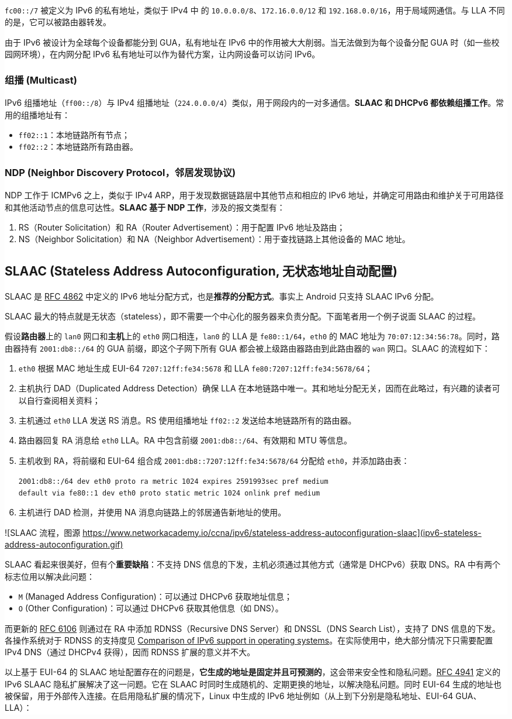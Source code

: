 `fc00::/7` 被定义为 IPv6 的私有地址，类似于 IPv4 中 的 `10.0.0.0/8`、`172.16.0.0/12` 和 `192.168.0.0/16`，用于局域网通信。与 LLA 不同的是，它可以被路由器转发。

由于 IPv6 被设计为全球每个设备都能分到 GUA，私有地址在 IPv6 中的作用被大大削弱。当无法做到为每个设备分配 GUA 时（如一些校园网环境），在内网分配 IPv6 私有地址可以作为替代方案，让内网设备可以访问 IPv6。

### 组播 (Multicast)

IPv6 组播地址（`ff00::/8`）与 IPv4 组播地址（`224.0.0.0/4`）类似，用于网段内的一对多通信。**SLAAC 和 DHCPv6 都依赖组播工作**。常用的组播地址有：

- `ff02::1`：本地链路所有节点；
- `ff02::2`：本地链路所有路由器。

### NDP (Neighbor Discovery Protocol，邻居发现协议)

NDP 工作于 ICMPv6 之上，类似于 IPv4 ARP，用于发现数据链路层中其他节点和相应的 IPv6 地址，并确定可用路由和维护关于可用路径和其他活动节点的信息可达性。**SLAAC 基于 NDP 工作**，涉及的报文类型有：

1. RS（Router Solicitation）和 RA（Router Advertisement）：用于配置 IPv6 地址及路由；
2. NS（Neighbor Solicitation）和 NA（Neighbor Advertisement）：用于查找链路上其他设备的 MAC 地址。

## SLAAC (Stateless Address Autoconfiguration, 无状态地址自动配置)

SLAAC 是 [RFC 4862](https://datatracker.ietf.org/doc/html/rfc4862) 中定义的 IPv6 地址分配方式，也是**推荐的分配方式**。事实上 Android 只支持 SLAAC IPv6 分配。

SLAAC 最大的特点就是无状态（stateless），即不需要一个中心化的服务器来负责分配。下面笔者用一个例子说面 SLAAC 的过程。

假设**路由器**上的 `lan0` 网口和**主机**上的 `eth0` 网口相连，`lan0` 的 LLA 是 `fe80::1/64`，`eth0` 的 MAC 地址为 `70:07:12:34:56:78`。同时，路由器持有 `2001:db8::/64` 的 GUA 前缀，即这个子网下所有 GUA 都会被上级路由器路由到此路由器的 `wan` 网口。SLAAC 的流程如下：

1. `eth0` 根据 MAC 地址生成 EUI-64 `7207:12ff:fe34:5678` 和 LLA `fe80:7207:12ff:fe34:5678/64`；
2. 主机执行 DAD（Duplicated Address Detection）确保 LLA 在本地链路中唯一。其和地址分配无关，因而在此略过，有兴趣的读者可以自行查阅相关资料；
3. 主机通过 `eth0` LLA 发送 RS 消息。RS 使用组播地址 `ff02::2` 发送给本地链路所有的路由器。
4. 路由器回复 RA 消息给 `eth0` LLA。RA 中包含前缀 `2001:db8::/64`、有效期和 MTU 等信息。
5. 主机收到 RA，将前缀和 EUI-64 组合成 `2001:db8::7207:12ff:fe34:5678/64` 分配给 `eth0`，并添加路由表：

   ```txt
   2001:db8::/64 dev eth0 proto ra metric 1024 expires 2591993sec pref medium
   default via fe80::1 dev eth0 proto static metric 1024 onlink pref medium
   ```

6. 主机进行 DAD 检测，并使用 NA 消息向链路上的邻居通告新地址的使用。

![SLAAC 流程，图源 https://www.networkacademy.io/ccna/ipv6/stateless-address-autoconfiguration-slaac](ipv6-stateless-address-autoconfiguration.gif)

SLAAC 看起来很美好，但有个**重要缺陷**：不支持 DNS 信息的下发，主机必须通过其他方式（通常是 DHCPv6）获取 DNS。RA 中有两个标志位用以解决此问题：

- `M` (Managed Address Configuration)：可以通过 DHCPv6 获取地址信息；
- `O` (Other Configuration)：可以通过 DHCPv6 获取其他信息（如 DNS）。

而更新的 [RFC 6106](https://datatracker.ietf.org/doc/html/rfc8106) 则通过在 RA 中添加 RDNSS（Recursive DNS Server）和 DNSSL（DNS Search List），支持了 DNS 信息的下发。各操作系统对于 RDNSS 的支持度见 [Comparison of IPv6 support in operating systems](https://en.wikipedia.org/wiki/Comparison_of_IPv6_support_in_operating_systems)。在实际使用中，绝大部分情况下只需要配置 IPv4 DNS（通过 DHCPv4 获得），因而 RDNSS 扩展的意义并不大。

以上基于 EUI-64 的 SLAAC 地址配置存在的问题是，**它生成的地址是固定并且可预测的**，这会带来安全性和隐私问题。[RFC 4941](https://datatracker.ietf.org/doc/html/rfc4941) 定义的 IPv6 SLAAC 隐私扩展解决了这一问题。它在 SLAAC 时同时生成随机的、定期更换的地址，以解决隐私问题。同时 EUI-64 生成的地址也被保留，用于外部传入连接。在启用隐私扩展的情况下，Linux 中生成的 IPv6 地址例如（从上到下分别是隐私地址、EUI-64 GUA、LLA）：
